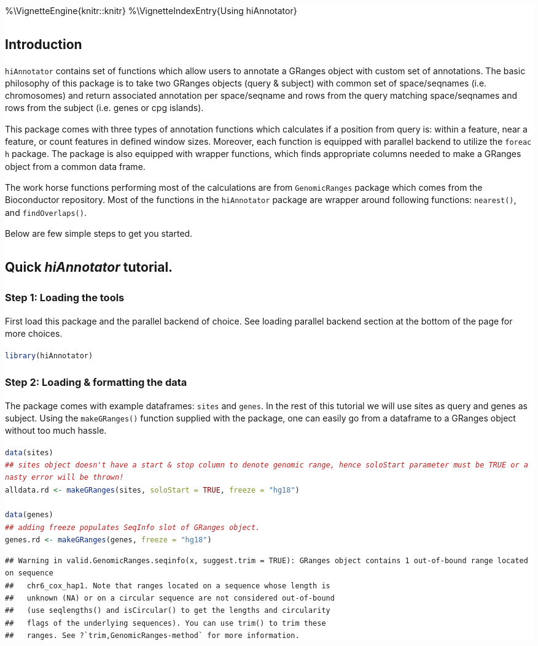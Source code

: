 %\VignetteEngine{knitr::knitr}
%\VignetteIndexEntry{Using hiAnnotator}

## Introduction
`hiAnnotator` contains set of functions which allow users to annotate a GRanges object with custom set of annotations. The basic philosophy of this package is to take two GRanges objects (query & subject) with common set of space/seqnames (i.e. chromosomes) and return associated annotation per space/seqname and rows from the query matching space/seqnames and rows from the subject (i.e. genes or cpg islands).

This package comes with three types of annotation functions which calculates if a position from query is: within a feature, near a feature, or count features in defined window sizes. Moreover, each function is equipped with parallel backend to utilize the `foreach` package. The package is also equipped with wrapper functions, which finds appropriate columns needed to make a GRanges object from a common data frame.

The work horse functions performing most of the calculations are from `GenomicRanges` package which comes from the Bioconductor repository. Most of the functions in the `hiAnnotator` package are wrapper around following functions: `nearest()`, and `findOverlaps()`.

Below are few simple steps to get you started.

## Quick *hiAnnotator* tutorial.

### Step 1: Loading the tools
First load this package and the parallel backend of choice. See loading parallel backend section at the bottom of the page for more choices.

```r
library(hiAnnotator)
```

### Step 2: Loading & formatting the data
The package comes with example dataframes: `sites` and `genes`. In the rest of this tutorial we will use sites as query and genes as subject. Using the `makeGRanges()` function supplied with the package, one can easily go from a dataframe to a GRanges  object without too much hassle.


```r
data(sites)
## sites object doesn't have a start & stop column to denote genomic range, hence soloStart parameter must be TRUE or a nasty error will be thrown!
alldata.rd <- makeGRanges(sites, soloStart = TRUE, freeze = "hg18") 

data(genes)
## adding freeze populates SeqInfo slot of GRanges object.
genes.rd <- makeGRanges(genes, freeze = "hg18") 
```

```
## Warning in valid.GenomicRanges.seqinfo(x, suggest.trim = TRUE): GRanges object contains 1 out-of-bound range located on sequence
##   chr6_cox_hap1. Note that ranges located on a sequence whose length is
##   unknown (NA) or on a circular sequence are not considered out-of-bound
##   (use seqlengths() and isCircular() to get the lengths and circularity
##   flags of the underlying sequences). You can use trim() to trim these
##   ranges. See ?`trim,GenomicRanges-method` for more information.
```
